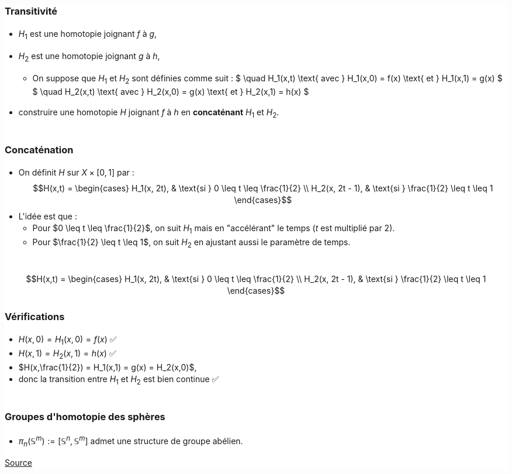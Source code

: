 #

### Transitivité

-  $H_1$ est une homotopie joignant $f$ à $g$, 
-  $H_2$ est une homotopie joignant $g$ à $h$, 
    - On suppose que $H_1$ et $H_2$ sont définies comme suit :
$
\quad H_1(x,t) \text{ avec } H_1(x,0) = f(x) \text{ et } H_1(x,1) = g(x)
$
$
\quad H_2(x,t) \text{ avec } H_2(x,0) = g(x) \text{ et } H_2(x,1) = h(x)
$

- construire une homotopie $H$ joignant $f$ à $h$ 
en **concaténant** $H_1$ et $H_2$.

#

### Concaténation

- On définit $H$ sur $X \times [0,1]$ par :
$$H(x,t) =
\begin{cases}
H_1(x, 2t), & \text{si } 0 \leq t \leq \frac{1}{2} \\
H_2(x, 2t - 1), & \text{si } \frac{1}{2} \leq t \leq 1
\end{cases}$$
- L'idée est que :
    - Pour $0 \leq t \leq \frac{1}{2}$, on suit $H_1$ mais en "accélérant"
    le temps ($t$ est multiplié par 2).
    - Pour $\frac{1}{2} \leq t \leq 1$, on suit $H_2$ en ajustant aussi 
    le paramètre de temps.

#
$$H(x,t) =
\begin{cases}
H_1(x, 2t), & \text{si } 0 \leq t \leq \frac{1}{2} \\
H_2(x, 2t - 1), & \text{si } \frac{1}{2} \leq t \leq 1
\end{cases}$$

### **Vérifications**
* $H(x,0) = H_1(x,0) = f(x)$ ✅
* $H(x,1) = H_2(x,1) = h(x)$ ✅
* $H(x,\frac{1}{2}) = H_1(x,1) = g(x) = H_2(x,0)$,
* donc la transition entre $H_1$ et $H_2$ est bien continue ✅


#

### Groupes d'homotopie des sphères

- $\pi_n(\mathbb{S}^m):= [\mathbb{S}^n, \mathbb{S}^m]$ admet une structure de groupe abélien.

[Source](https://fr.wikipedia.org/wiki/Groupes_d%27homotopie_des_sph%C3%A8res)
